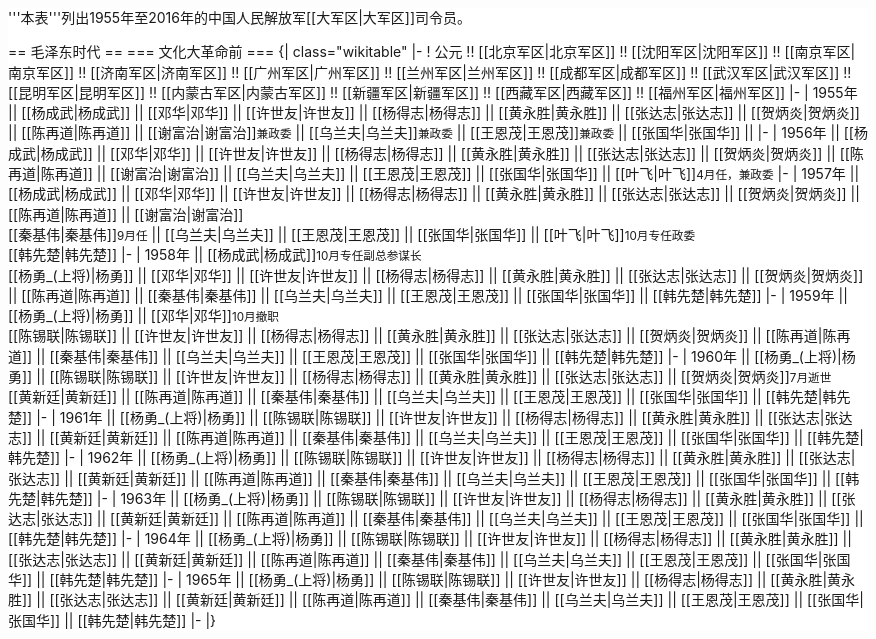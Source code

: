 '''本表'''列出1955年至2016年的中国人民解放军[[大军区|大军区]]司令员。

== 毛泽东时代 ==
=== 文化大革命前 ===
{| class="wikitable"
|-
! 公元 !! [[北京军区|北京军区]] !! [[沈阳军区|沈阳军区]] !! [[南京军区|南京军区]] !! [[济南军区|济南军区]] !! [[广州军区|广州军区]] !! [[兰州军区|兰州军区]] !! [[成都军区|成都军区]] !! [[武汉军区|武汉军区]] !! [[昆明军区|昆明军区]] !! [[内蒙古军区|内蒙古军区]] !! [[新疆军区|新疆军区]] !! [[西藏军区|西藏军区]] !! [[福州军区|福州军区]]
|-
| 1955年 || [[杨成武|杨成武]] || [[邓华|邓华]] || [[许世友|许世友]] || [[杨得志|杨得志]] || [[黄永胜|黄永胜]] || [[张达志|张达志]] || [[贺炳炎|贺炳炎]] || [[陈再道|陈再道]] || [[谢富治|谢富治]]<small>兼政委</small> || [[乌兰夫|乌兰夫]]<small>兼政委</small> || [[王恩茂|王恩茂]]<small>兼政委</small> || [[张国华|张国华]] ||
|-
| 1956年 || [[杨成武|杨成武]] || [[邓华|邓华]] || [[许世友|许世友]] || [[杨得志|杨得志]] || [[黄永胜|黄永胜]] || [[张达志|张达志]] || [[贺炳炎|贺炳炎]] || [[陈再道|陈再道]] || [[谢富治|谢富治]] || [[乌兰夫|乌兰夫]] || [[王恩茂|王恩茂]] || [[张国华|张国华]] || [[叶飞|叶飞]]<small>4月任，兼政委</small>
|-
| 1957年 || [[杨成武|杨成武]] || [[邓华|邓华]] || [[许世友|许世友]] || [[杨得志|杨得志]] || [[黄永胜|黄永胜]] || [[张达志|张达志]] || [[贺炳炎|贺炳炎]] || [[陈再道|陈再道]] || [[谢富治|谢富治]]<br />[[秦基伟|秦基伟]]<small>9月任</small> || [[乌兰夫|乌兰夫]] || [[王恩茂|王恩茂]] || [[张国华|张国华]] || [[叶飞|叶飞]]<small>10月专任政委</small><br />[[韩先楚|韩先楚]]
|-
| 1958年 || [[杨成武|杨成武]]<small>10月专任副总参谋长</small><br />[[杨勇_(上将)|杨勇]] || [[邓华|邓华]] || [[许世友|许世友]] || [[杨得志|杨得志]] || [[黄永胜|黄永胜]] || [[张达志|张达志]] || [[贺炳炎|贺炳炎]] || [[陈再道|陈再道]] || [[秦基伟|秦基伟]] || [[乌兰夫|乌兰夫]] || [[王恩茂|王恩茂]] || [[张国华|张国华]] || [[韩先楚|韩先楚]]
|-
| 1959年 || [[杨勇_(上将)|杨勇]] || [[邓华|邓华]]<small>10月撤职</small><br />[[陈锡联|陈锡联]] || [[许世友|许世友]] || [[杨得志|杨得志]] || [[黄永胜|黄永胜]] || [[张达志|张达志]] || [[贺炳炎|贺炳炎]] || [[陈再道|陈再道]] || [[秦基伟|秦基伟]] || [[乌兰夫|乌兰夫]] || [[王恩茂|王恩茂]] || [[张国华|张国华]] || [[韩先楚|韩先楚]]
|-
| 1960年 || [[杨勇_(上将)|杨勇]] || [[陈锡联|陈锡联]] || [[许世友|许世友]] || [[杨得志|杨得志]] || [[黄永胜|黄永胜]] || [[张达志|张达志]] || [[贺炳炎|贺炳炎]]<small>7月逝世</small><br />[[黄新廷|黄新廷]] || [[陈再道|陈再道]] || [[秦基伟|秦基伟]] || [[乌兰夫|乌兰夫]] || [[王恩茂|王恩茂]] || [[张国华|张国华]] || [[韩先楚|韩先楚]]
|-
| 1961年 || [[杨勇_(上将)|杨勇]] || [[陈锡联|陈锡联]] || [[许世友|许世友]] || [[杨得志|杨得志]] || [[黄永胜|黄永胜]] || [[张达志|张达志]] || [[黄新廷|黄新廷]] || [[陈再道|陈再道]] || [[秦基伟|秦基伟]] || [[乌兰夫|乌兰夫]] || [[王恩茂|王恩茂]] || [[张国华|张国华]] || [[韩先楚|韩先楚]]
|-
| 1962年 || [[杨勇_(上将)|杨勇]] || [[陈锡联|陈锡联]] || [[许世友|许世友]] || [[杨得志|杨得志]] || [[黄永胜|黄永胜]] || [[张达志|张达志]] || [[黄新廷|黄新廷]] || [[陈再道|陈再道]] || [[秦基伟|秦基伟]] || [[乌兰夫|乌兰夫]] || [[王恩茂|王恩茂]] || [[张国华|张国华]] || [[韩先楚|韩先楚]]
|-
| 1963年 || [[杨勇_(上将)|杨勇]] || [[陈锡联|陈锡联]] || [[许世友|许世友]] || [[杨得志|杨得志]] || [[黄永胜|黄永胜]] || [[张达志|张达志]] || [[黄新廷|黄新廷]] || [[陈再道|陈再道]] || [[秦基伟|秦基伟]] || [[乌兰夫|乌兰夫]] || [[王恩茂|王恩茂]] || [[张国华|张国华]] || [[韩先楚|韩先楚]]
|-
| 1964年 || [[杨勇_(上将)|杨勇]] || [[陈锡联|陈锡联]] || [[许世友|许世友]] || [[杨得志|杨得志]] || [[黄永胜|黄永胜]] || [[张达志|张达志]] || [[黄新廷|黄新廷]] || [[陈再道|陈再道]] || [[秦基伟|秦基伟]] || [[乌兰夫|乌兰夫]] || [[王恩茂|王恩茂]] || [[张国华|张国华]] || [[韩先楚|韩先楚]]
|-
| 1965年 || [[杨勇_(上将)|杨勇]] || [[陈锡联|陈锡联]] || [[许世友|许世友]] || [[杨得志|杨得志]] || [[黄永胜|黄永胜]] || [[张达志|张达志]] || [[黄新廷|黄新廷]] || [[陈再道|陈再道]] || [[秦基伟|秦基伟]] || [[乌兰夫|乌兰夫]] || [[王恩茂|王恩茂]] || [[张国华|张国华]] || [[韩先楚|韩先楚]]
|-
|}

